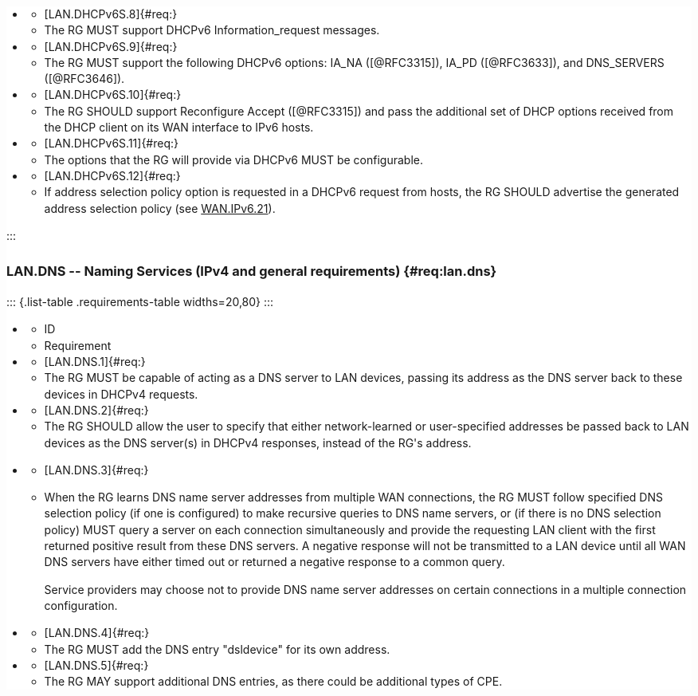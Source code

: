 * - [LAN.DHCPv6S.8]{#req:}
  - The RG MUST support DHCPv6 Information_request messages.

* - [LAN.DHCPv6S.9]{#req:}
  - The RG MUST support the following DHCPv6 options: IA_NA ([@RFC3315]),
    IA_PD ([@RFC3633]), and DNS_SERVERS ([@RFC3646]).

* - [LAN.DHCPv6S.10]{#req:}
  - The RG SHOULD support Reconfigure Accept ([@RFC3315]) and pass the
    additional set of DHCP options received from the DHCP client on its WAN
    interface to IPv6 hosts.

* - [LAN.DHCPv6S.11]{#req:}
  - The options that the RG will provide via DHCPv6 MUST be configurable.

* - [LAN.DHCPv6S.12]{#req:}
  - If address selection policy option is requested in a DHCPv6 request from
    hosts, the RG SHOULD advertise the generated address selection policy
    (see [WAN.IPv6.21](#req:)).

:::

### LAN.DNS -- Naming Services (IPv4 and general requirements) {#req:lan.dns}

::: {.list-table .requirements-table widths=20,80} :::

* - ID
  - Requirement

* - [LAN.DNS.1]{#req:}
  - The RG MUST be capable of acting as a DNS server to LAN devices, passing
    its address as the DNS server back to these devices in DHCPv4 requests.

* - [LAN.DNS.2]{#req:}
  - The RG SHOULD allow the user to specify that either network-learned or
    user-specified addresses be passed back to LAN devices as the DNS
    server(s) in DHCPv4 responses, instead of the RG's address.

* - [LAN.DNS.3]{#req:}
  - When the RG learns DNS name server addresses from multiple WAN
    connections, the RG MUST follow specified DNS selection policy (if one
    is configured) to make recursive queries to DNS name servers, or (if
    there is no DNS selection policy) MUST query a server on each connection
    simultaneously and provide the requesting LAN client with the first
    returned positive result from these DNS servers. A negative response
    will not be transmitted to a LAN device until all WAN DNS servers have
    either timed out or returned a negative response to a common query.
    
    Service providers may choose not to provide DNS name server addresses on
    certain connections in a multiple connection configuration.

* - [LAN.DNS.4]{#req:}
  - The RG MUST add the DNS entry "dsldevice" for its own address.

* - [LAN.DNS.5]{#req:}
  - The RG MAY support additional DNS entries, as there could be additional
    types of CPE.
